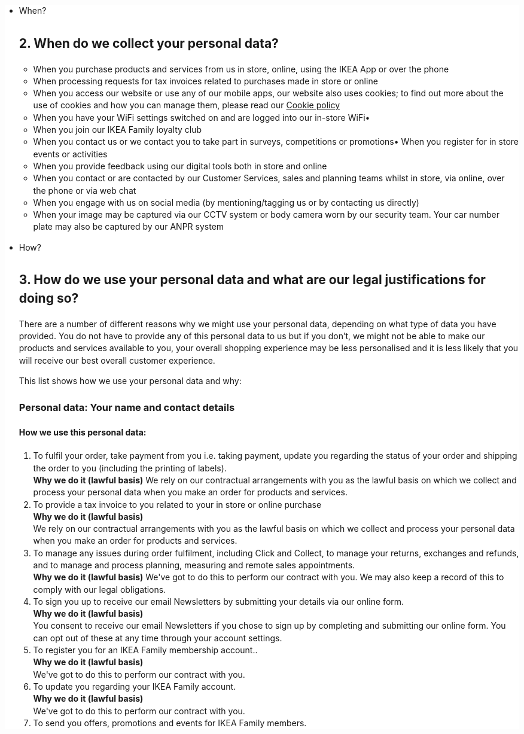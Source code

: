 *   When?
    
    **2\. When do we collect your personal data?**
    ----------------------------------------------
    
    *   When you purchase products and services from us in store, online, using the IKEA App or over the phone
    *   When processing requests for tax invoices related to purchases made in store or online
    *   When you access our website or use any of our mobile apps, our website also uses cookies; to find out more about the use of cookies and how you can manage them, please read our [Cookie policy](https://www.ikea.com/ie/en/customer-service/cookie-policy/)
    *   When you have your WiFi settings switched on and are logged into our in-store WiFi•
    *   When you join our IKEA Family loyalty club
    *   When you contact us or we contact you to take part in surveys, competitions or promotions• When you register for in store events or activities
    *   When you provide feedback using our digital tools both in store and online
    *   When you contact or are contacted by our Customer Services, sales and planning teams whilst in store, via online, over the phone or via web chat
    *   When you engage with us on social media (by mentioning/tagging us or by contacting us directly)
    *   When your image may be captured via our CCTV system or body camera worn by our security team. Your car number plate may also be captured by our ANPR system
    
*   How?
    
    **3\. How do we use your personal data and what are our legal justifications for doing so?**
    --------------------------------------------------------------------------------------------
    
    There are a number of different reasons why we might use your personal data, depending on what type of data you have provided. You do not have to provide any of this personal data to us but if you don’t, we might not be able to make our products and services available to you, your overall shopping experience may be less personalised and it is less likely that you will receive our best overall customer experience.
    
    This list shows how we use your personal data and why:
    
    ### **Personal data: Your name and contact details**
    
    #### **How we use this personal data:**
    
    1.  To fulfil your order, take payment from you i.e. taking payment, update you regarding the status of your order and shipping the order to you (including the printing of labels).  
        **Why we do it (lawful basis)** We rely on our contractual arrangements with you as the lawful basis on which we collect and process your personal data when you make an order for products and services.
    2.  To provide a tax invoice to you related to your in store or online purchase  
        **Why we do it (lawful basis)**   
        We rely on our contractual arrangements with you as the lawful basis on which we collect and process your personal data when you make an order for products and services.
    3.  To manage any issues during order fulfilment, including Click and Collect, to manage your returns, exchanges and refunds, and to manage and process planning, measuring and remote sales appointments.  
        **Why we do it (lawful basis)** We've got to do this to perform our contract with you. We may also keep a record of this to comply with our legal obligations.
    4.  To sign you up to receive our email Newsletters by submitting your details via our online form.  
        **Why we do it (lawful basis)**   
        You consent to receive our email Newsletters if you chose to sign up by completing and submitting our online form. You can opt out of these at any time through your account settings.
    5.  To register you for an IKEA Family membership account..  
        **Why we do it (lawful basis)**   
        We've got to do this to perform our contract with you.
    6.  To update you regarding your IKEA Family account.  
        **Why we do it (lawful basis)**   
        We've got to do this to perform our contract with you.
    7.  To send you offers, promotions and events for IKEA Family members.  